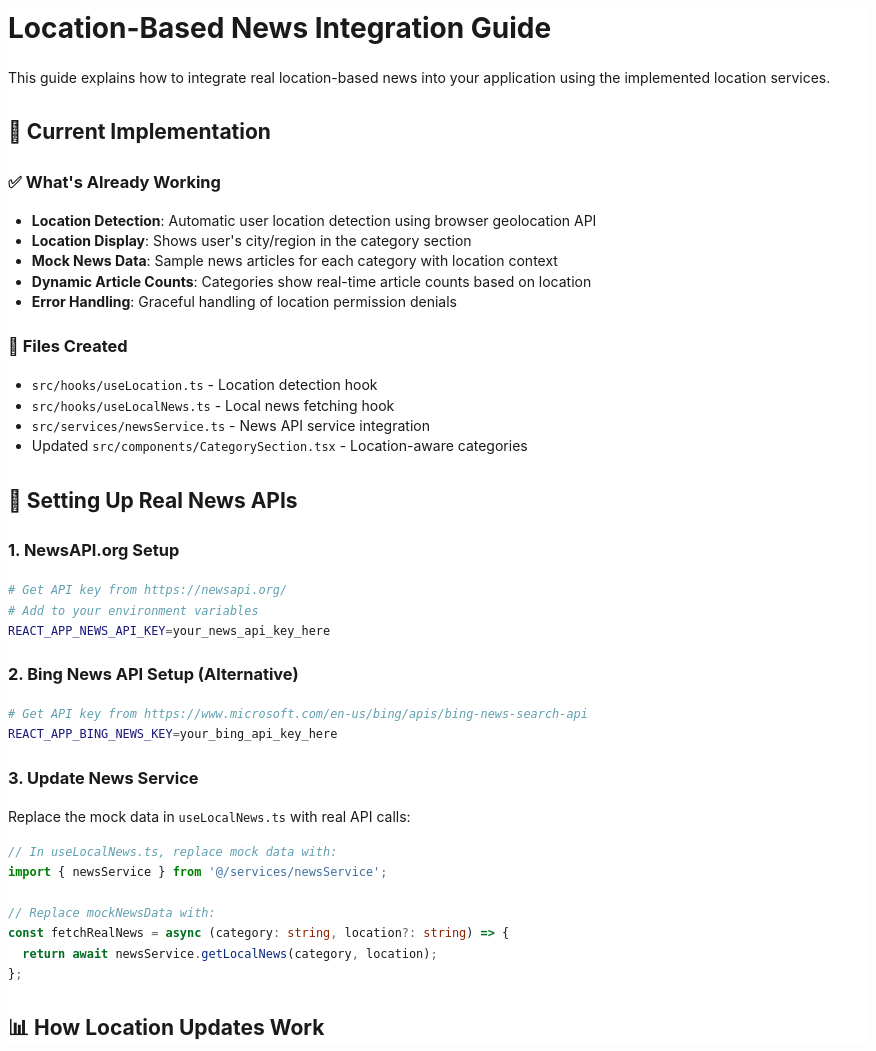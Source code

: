 # Location-Based News Integration Guide

This guide explains how to integrate real location-based news into your application using the implemented location services.

## 🚀 **Current Implementation**

### ✅ **What's Already Working**
- **Location Detection**: Automatic user location detection using browser geolocation API
- **Location Display**: Shows user's city/region in the category section
- **Mock News Data**: Sample news articles for each category with location context
- **Dynamic Article Counts**: Categories show real-time article counts based on location
- **Error Handling**: Graceful handling of location permission denials

### 📁 **Files Created**
- `src/hooks/useLocation.ts` - Location detection hook
- `src/hooks/useLocalNews.ts` - Local news fetching hook
- `src/services/newsService.ts` - News API service integration
- Updated `src/components/CategorySection.tsx` - Location-aware categories

## 🔧 **Setting Up Real News APIs**

### 1. **NewsAPI.org Setup**
```bash
# Get API key from https://newsapi.org/
# Add to your environment variables
REACT_APP_NEWS_API_KEY=your_news_api_key_here
```

### 2. **Bing News API Setup** (Alternative)
```bash
# Get API key from https://www.microsoft.com/en-us/bing/apis/bing-news-search-api
REACT_APP_BING_NEWS_KEY=your_bing_api_key_here
```

### 3. **Update News Service**
Replace the mock data in `useLocalNews.ts` with real API calls:

```typescript
// In useLocalNews.ts, replace mock data with:
import { newsService } from '@/services/newsService';

// Replace mockNewsData with:
const fetchRealNews = async (category: string, location?: string) => {
  return await newsService.getLocalNews(category, location);
};
```

## 📊 **How Location Updates Work**
